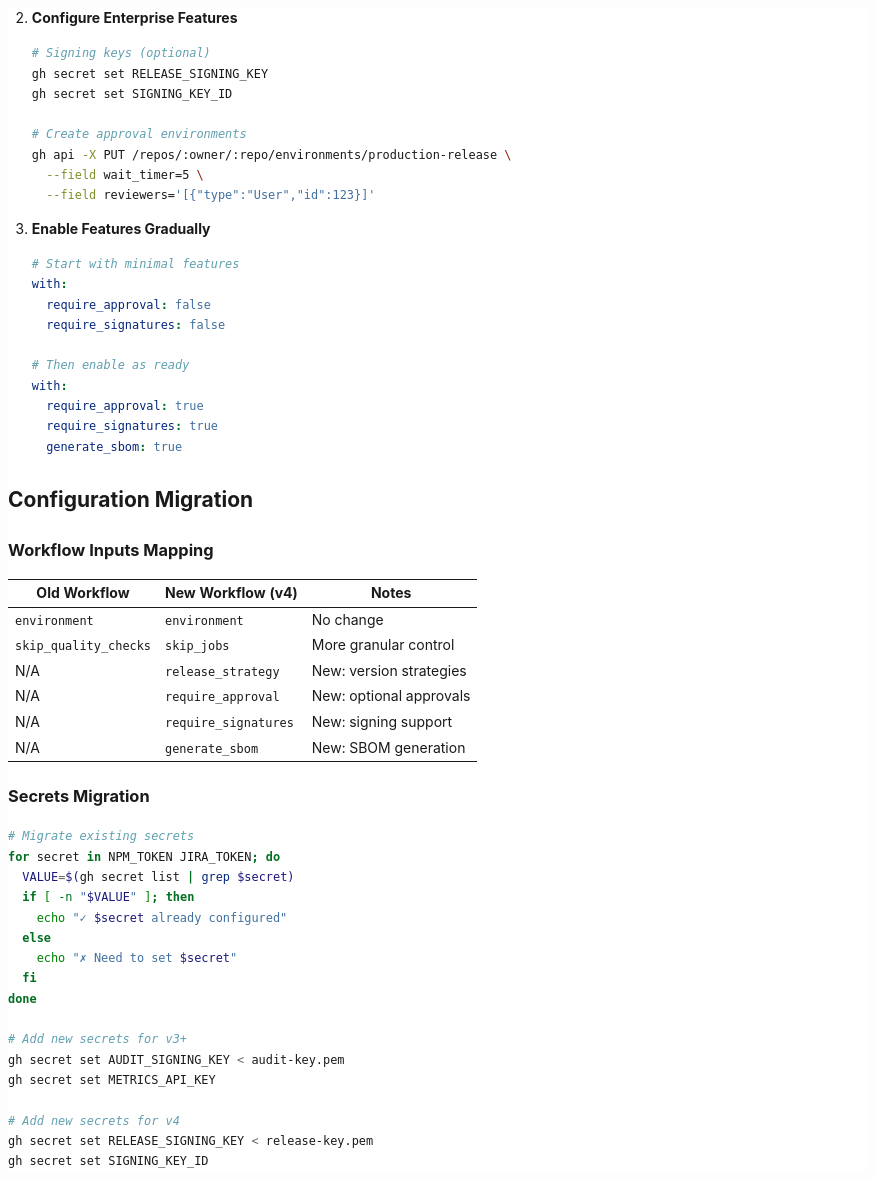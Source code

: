 2. **Configure Enterprise Features**
   ```bash
   # Signing keys (optional)
   gh secret set RELEASE_SIGNING_KEY
   gh secret set SIGNING_KEY_ID
   
   # Create approval environments
   gh api -X PUT /repos/:owner/:repo/environments/production-release \
     --field wait_timer=5 \
     --field reviewers='[{"type":"User","id":123}]'
   ```

3. **Enable Features Gradually**
   ```yaml
   # Start with minimal features
   with:
     require_approval: false
     require_signatures: false
   
   # Then enable as ready
   with:
     require_approval: true
     require_signatures: true
     generate_sbom: true
   ```

## Configuration Migration

### Workflow Inputs Mapping

| Old Workflow | New Workflow (v4) | Notes |
|--------------|-------------------|-------|
| `environment` | `environment` | No change |
| `skip_quality_checks` | `skip_jobs` | More granular control |
| N/A | `release_strategy` | New: version strategies |
| N/A | `require_approval` | New: optional approvals |
| N/A | `require_signatures` | New: signing support |
| N/A | `generate_sbom` | New: SBOM generation |

### Secrets Migration

```bash
# Migrate existing secrets
for secret in NPM_TOKEN JIRA_TOKEN; do
  VALUE=$(gh secret list | grep $secret)
  if [ -n "$VALUE" ]; then
    echo "✓ $secret already configured"
  else
    echo "✗ Need to set $secret"
  fi
done

# Add new secrets for v3+
gh secret set AUDIT_SIGNING_KEY < audit-key.pem
gh secret set METRICS_API_KEY

# Add new secrets for v4
gh secret set RELEASE_SIGNING_KEY < release-key.pem
gh secret set SIGNING_KEY_ID
```
